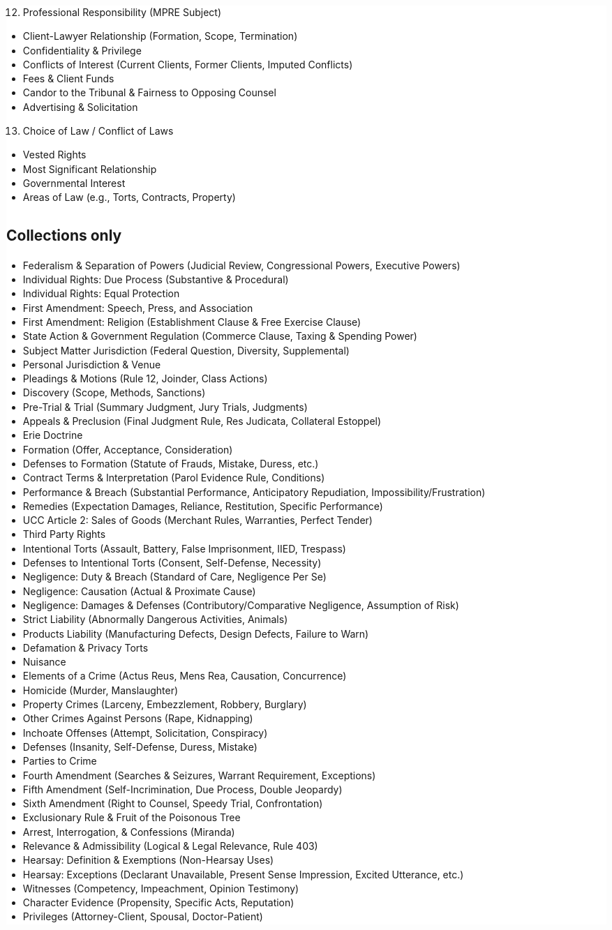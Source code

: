 12. Professional Responsibility (MPRE Subject)
   - Client-Lawyer Relationship (Formation, Scope, Termination)
   - Confidentiality & Privilege
   - Conflicts of Interest (Current Clients, Former Clients, Imputed Conflicts)
   - Fees & Client Funds
   - Candor to the Tribunal & Fairness to Opposing Counsel
   - Advertising & Solicitation

13. Choice of Law / Conflict of Laws
   - Vested Rights
   - Most Significant Relationship
   - Governmental Interest
   - Areas of Law (e.g., Torts, Contracts, Property)

## Collections only

   - Federalism & Separation of Powers (Judicial Review, Congressional Powers, Executive Powers)
   - Individual Rights: Due Process (Substantive & Procedural)
   - Individual Rights: Equal Protection
   - First Amendment: Speech, Press, and Association
   - First Amendment: Religion (Establishment Clause & Free Exercise Clause)
   - State Action & Government Regulation (Commerce Clause, Taxing & Spending Power)
   - Subject Matter Jurisdiction (Federal Question, Diversity, Supplemental)
   - Personal Jurisdiction & Venue
   - Pleadings & Motions (Rule 12, Joinder, Class Actions)
   - Discovery (Scope, Methods, Sanctions)
   - Pre-Trial & Trial (Summary Judgment, Jury Trials, Judgments)
   - Appeals & Preclusion (Final Judgment Rule, Res Judicata, Collateral Estoppel)
   - Erie Doctrine
   - Formation (Offer, Acceptance, Consideration)
   - Defenses to Formation (Statute of Frauds, Mistake, Duress, etc.)
   - Contract Terms & Interpretation (Parol Evidence Rule, Conditions)
   - Performance & Breach (Substantial Performance, Anticipatory Repudiation, Impossibility/Frustration)
   - Remedies (Expectation Damages, Reliance, Restitution, Specific Performance)
   - UCC Article 2: Sales of Goods (Merchant Rules, Warranties, Perfect Tender)
   - Third Party Rights
   - Intentional Torts (Assault, Battery, False Imprisonment, IIED, Trespass)
   - Defenses to Intentional Torts (Consent, Self-Defense, Necessity)
   - Negligence: Duty & Breach (Standard of Care, Negligence Per Se)
   - Negligence: Causation (Actual & Proximate Cause)
   - Negligence: Damages & Defenses (Contributory/Comparative Negligence, Assumption of Risk)
   - Strict Liability (Abnormally Dangerous Activities, Animals)
   - Products Liability (Manufacturing Defects, Design Defects, Failure to Warn)
   - Defamation & Privacy Torts
   - Nuisance
   - Elements of a Crime (Actus Reus, Mens Rea, Causation, Concurrence)
   - Homicide (Murder, Manslaughter)
   - Property Crimes (Larceny, Embezzlement, Robbery, Burglary)
   - Other Crimes Against Persons (Rape, Kidnapping)
   - Inchoate Offenses (Attempt, Solicitation, Conspiracy)
   - Defenses (Insanity, Self-Defense, Duress, Mistake)
   - Parties to Crime
   - Fourth Amendment (Searches & Seizures, Warrant Requirement, Exceptions)
   - Fifth Amendment (Self-Incrimination, Due Process, Double Jeopardy)
   - Sixth Amendment (Right to Counsel, Speedy Trial, Confrontation)
   - Exclusionary Rule & Fruit of the Poisonous Tree
   - Arrest, Interrogation, & Confessions (Miranda)
   - Relevance & Admissibility (Logical & Legal Relevance, Rule 403)
   - Hearsay: Definition & Exemptions (Non-Hearsay Uses)
   - Hearsay: Exceptions (Declarant Unavailable, Present Sense Impression, Excited Utterance, etc.)
   - Witnesses (Competency, Impeachment, Opinion Testimony)
   - Character Evidence (Propensity, Specific Acts, Reputation)
   - Privileges (Attorney-Client, Spousal, Doctor-Patient)